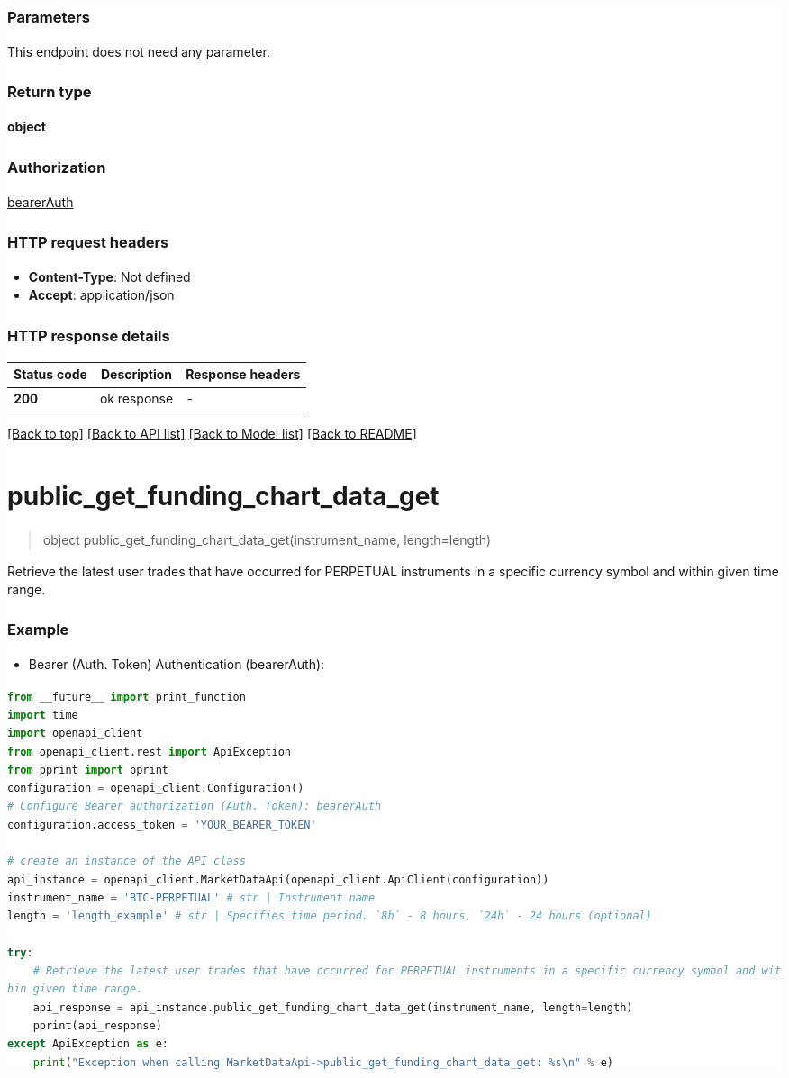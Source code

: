 ### Parameters
This endpoint does not need any parameter.

### Return type

**object**

### Authorization

[bearerAuth](../README.md#bearerAuth)

### HTTP request headers

 - **Content-Type**: Not defined
 - **Accept**: application/json

### HTTP response details
| Status code | Description | Response headers |
|-------------|-------------|------------------|
**200** | ok response |  -  |

[[Back to top]](#) [[Back to API list]](../README.md#documentation-for-api-endpoints) [[Back to Model list]](../README.md#documentation-for-models) [[Back to README]](../README.md)

# **public_get_funding_chart_data_get**
> object public_get_funding_chart_data_get(instrument_name, length=length)

Retrieve the latest user trades that have occurred for PERPETUAL instruments in a specific currency symbol and within given time range.

### Example

* Bearer (Auth. Token) Authentication (bearerAuth):
```python
from __future__ import print_function
import time
import openapi_client
from openapi_client.rest import ApiException
from pprint import pprint
configuration = openapi_client.Configuration()
# Configure Bearer authorization (Auth. Token): bearerAuth
configuration.access_token = 'YOUR_BEARER_TOKEN'

# create an instance of the API class
api_instance = openapi_client.MarketDataApi(openapi_client.ApiClient(configuration))
instrument_name = 'BTC-PERPETUAL' # str | Instrument name
length = 'length_example' # str | Specifies time period. `8h` - 8 hours, `24h` - 24 hours (optional)

try:
    # Retrieve the latest user trades that have occurred for PERPETUAL instruments in a specific currency symbol and within given time range.
    api_response = api_instance.public_get_funding_chart_data_get(instrument_name, length=length)
    pprint(api_response)
except ApiException as e:
    print("Exception when calling MarketDataApi->public_get_funding_chart_data_get: %s\n" % e)
```
